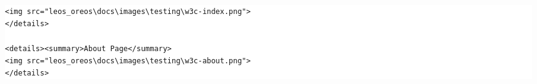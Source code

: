    <img src="leos_oreos\docs\images\testing\w3c-index.png">
    </details>

    <details><summary>About Page</summary>
    <img src="leos_oreos\docs\images\testing\w3c-about.png">
    </details>
    